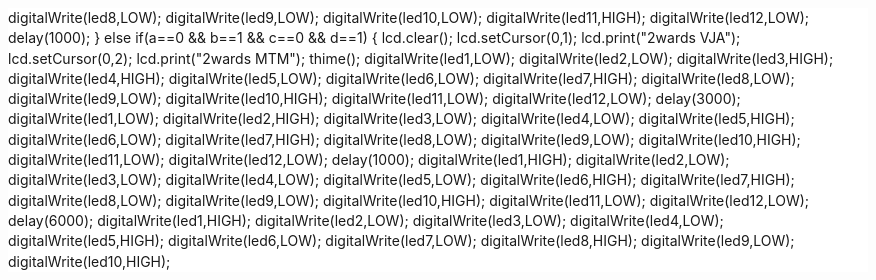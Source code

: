 digitalWrite(led8,LOW);
digitalWrite(led9,LOW);
digitalWrite(led10,LOW);
digitalWrite(led11,HIGH);
digitalWrite(led12,LOW);
delay(1000);
}
else if(a==0 && b==1 && c==0 && d==1)
{
 lcd.clear();
 lcd.setCursor(0,1); 
 lcd.print("2wards VJA");
 lcd.setCursor(0,2);
 lcd.print("2wards MTM");
 thime();
digitalWrite(led1,LOW);
digitalWrite(led2,LOW);
digitalWrite(led3,HIGH);
digitalWrite(led4,HIGH);
digitalWrite(led5,LOW);
digitalWrite(led6,LOW);
digitalWrite(led7,HIGH);
digitalWrite(led8,LOW);
digitalWrite(led9,LOW);
digitalWrite(led10,HIGH);
digitalWrite(led11,LOW);
digitalWrite(led12,LOW);
delay(3000);
digitalWrite(led1,LOW);
digitalWrite(led2,HIGH);
digitalWrite(led3,LOW);
digitalWrite(led4,LOW);
digitalWrite(led5,HIGH);
digitalWrite(led6,LOW);
digitalWrite(led7,HIGH);
digitalWrite(led8,LOW);
digitalWrite(led9,LOW);
digitalWrite(led10,HIGH);
digitalWrite(led11,LOW); 
digitalWrite(led12,LOW);
delay(1000);
digitalWrite(led1,HIGH);
digitalWrite(led2,LOW);
digitalWrite(led3,LOW);
digitalWrite(led4,LOW);
digitalWrite(led5,LOW);
digitalWrite(led6,HIGH);
digitalWrite(led7,HIGH);
digitalWrite(led8,LOW);
digitalWrite(led9,LOW);
digitalWrite(led10,HIGH);
digitalWrite(led11,LOW);
digitalWrite(led12,LOW);
delay(6000);
digitalWrite(led1,HIGH);
digitalWrite(led2,LOW);
digitalWrite(led3,LOW);
digitalWrite(led4,LOW);
digitalWrite(led5,HIGH);
digitalWrite(led6,LOW);
digitalWrite(led7,LOW);
digitalWrite(led8,HIGH);
digitalWrite(led9,LOW);
digitalWrite(led10,HIGH);